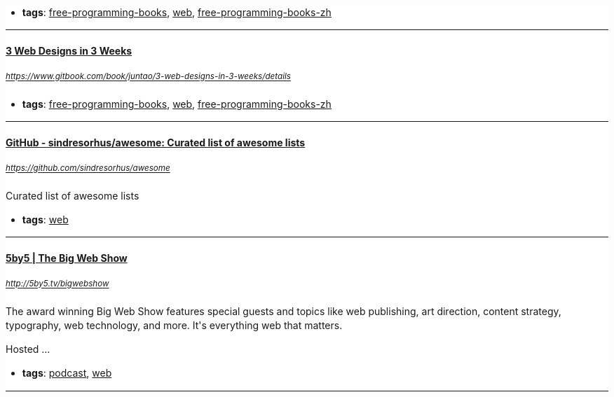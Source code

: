 * **tags**: [free-programming-books](../tagged/free-programming-books.md), [web](../tagged/web.md), [free-programming-books-zh](../tagged/free-programming-books-zh.md)
---
#### [3 Web Designs in 3 Weeks](https://www.gitbook.com/book/juntao/3-web-designs-in-3-weeks/details)
_<sup>https://www.gitbook.com/book/juntao/3-web-designs-in-3-weeks/details</sup>_

* **tags**: [free-programming-books](../tagged/free-programming-books.md), [web](../tagged/web.md), [free-programming-books-zh](../tagged/free-programming-books-zh.md)
---
#### [GitHub - sindresorhus/awesome: Curated list of awesome lists](https://github.com/sindresorhus/awesome)
_<sup>https://github.com/sindresorhus/awesome</sup>_

Curated list of awesome lists
* **tags**: [web](../tagged/web.md)
---
#### [5by5 | The Big Web Show](http://5by5.tv/bigwebshow)
_<sup>http://5by5.tv/bigwebshow</sup>_

The award winning Big Web Show features special guests and topics like web publishing, art direction, content strategy, typography, web technology, and more. It's everything web that matters.

Hosted ...
* **tags**: [podcast](../tagged/podcast.md), [web](../tagged/web.md)
---
